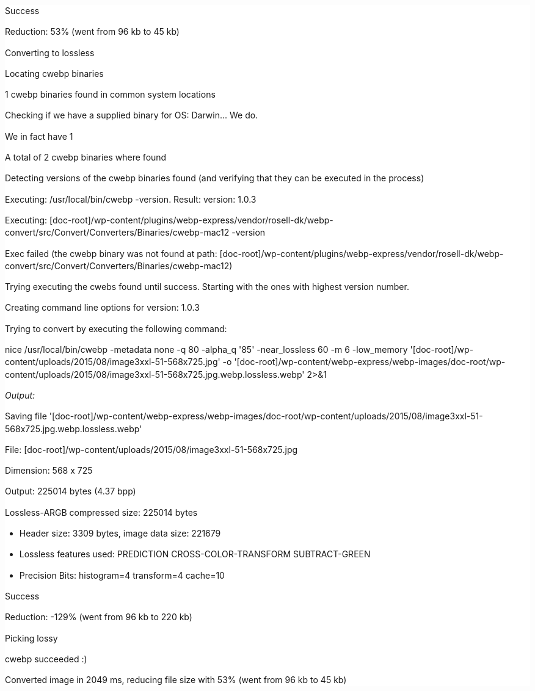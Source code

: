 Success

Reduction: 53% (went from 96 kb to 45 kb)


Converting to lossless

Locating cwebp binaries

1 cwebp binaries found in common system locations

Checking if we have a supplied binary for OS: Darwin... We do.

We in fact have 1

A total of 2 cwebp binaries where found

Detecting versions of the cwebp binaries found (and verifying that they can be executed in the process)

Executing: /usr/local/bin/cwebp -version. Result: version: 1.0.3

Executing: [doc-root]/wp-content/plugins/webp-express/vendor/rosell-dk/webp-convert/src/Convert/Converters/Binaries/cwebp-mac12 -version

Exec failed (the cwebp binary was not found at path: [doc-root]/wp-content/plugins/webp-express/vendor/rosell-dk/webp-convert/src/Convert/Converters/Binaries/cwebp-mac12)

Trying executing the cwebs found until success. Starting with the ones with highest version number.

Creating command line options for version: 1.0.3

Trying to convert by executing the following command:

nice /usr/local/bin/cwebp -metadata none -q 80 -alpha_q '85' -near_lossless 60 -m 6 -low_memory '[doc-root]/wp-content/uploads/2015/08/image3xxl-51-568x725.jpg' -o '[doc-root]/wp-content/webp-express/webp-images/doc-root/wp-content/uploads/2015/08/image3xxl-51-568x725.jpg.webp.lossless.webp' 2>&1


*Output:* 

Saving file '[doc-root]/wp-content/webp-express/webp-images/doc-root/wp-content/uploads/2015/08/image3xxl-51-568x725.jpg.webp.lossless.webp'

File:      [doc-root]/wp-content/uploads/2015/08/image3xxl-51-568x725.jpg

Dimension: 568 x 725

Output:    225014 bytes (4.37 bpp)

Lossless-ARGB compressed size: 225014 bytes

  * Header size: 3309 bytes, image data size: 221679

  * Lossless features used: PREDICTION CROSS-COLOR-TRANSFORM SUBTRACT-GREEN

  * Precision Bits: histogram=4 transform=4 cache=10


Success

Reduction: -129% (went from 96 kb to 220 kb)


Picking lossy

cwebp succeeded :)


Converted image in 2049 ms, reducing file size with 53% (went from 96 kb to 45 kb)

